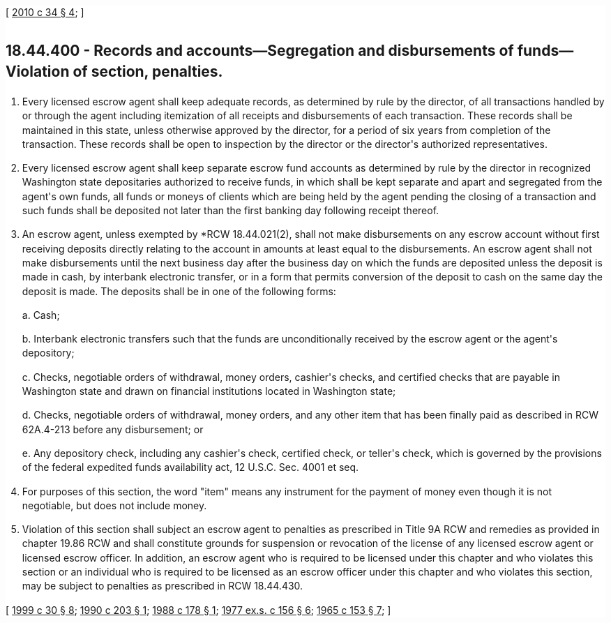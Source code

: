 \[ [2010 c 34 § 4](https://lawfilesext.leg.wa.gov/biennium/2009-10/Pdf/Bills/Session%20Laws/House/2564-S.SL.pdf?cite=2010%20c%2034%20§%204); \]

## 18.44.400 - Records and accounts—Segregation and disbursements of funds—Violation of section, penalties.
1. Every licensed escrow agent shall keep adequate records, as determined by rule by the director, of all transactions handled by or through the agent including itemization of all receipts and disbursements of each transaction. These records shall be maintained in this state, unless otherwise approved by the director, for a period of six years from completion of the transaction. These records shall be open to inspection by the director or the director's authorized representatives.

2. Every licensed escrow agent shall keep separate escrow fund accounts as determined by rule by the director in recognized Washington state depositaries authorized to receive funds, in which shall be kept separate and apart and segregated from the agent's own funds, all funds or moneys of clients which are being held by the agent pending the closing of a transaction and such funds shall be deposited not later than the first banking day following receipt thereof.

3. An escrow agent, unless exempted by *RCW 18.44.021(2), shall not make disbursements on any escrow account without first receiving deposits directly relating to the account in amounts at least equal to the disbursements. An escrow agent shall not make disbursements until the next business day after the business day on which the funds are deposited unless the deposit is made in cash, by interbank electronic transfer, or in a form that permits conversion of the deposit to cash on the same day the deposit is made. The deposits shall be in one of the following forms:

   a. Cash;

   b. Interbank electronic transfers such that the funds are unconditionally received by the escrow agent or the agent's depository;

   c. Checks, negotiable orders of withdrawal, money orders, cashier's checks, and certified checks that are payable in Washington state and drawn on financial institutions located in Washington state;

   d. Checks, negotiable orders of withdrawal, money orders, and any other item that has been finally paid as described in RCW 62A.4-213 before any disbursement; or

   e. Any depository check, including any cashier's check, certified check, or teller's check, which is governed by the provisions of the federal expedited funds availability act, 12 U.S.C. Sec. 4001 et seq.

4. For purposes of this section, the word "item" means any instrument for the payment of money even though it is not negotiable, but does not include money.

5. Violation of this section shall subject an escrow agent to penalties as prescribed in Title 9A RCW and remedies as provided in chapter 19.86 RCW and shall constitute grounds for suspension or revocation of the license of any licensed escrow agent or licensed escrow officer. In addition, an escrow agent who is required to be licensed under this chapter and who violates this section or an individual who is required to be licensed as an escrow officer under this chapter and who violates this section, may be subject to penalties as prescribed in RCW 18.44.430.

\[ [1999 c 30 § 8](https://lawfilesext.leg.wa.gov/biennium/1999-00/Pdf/Bills/Session%20Laws/House/1092.SL.pdf?cite=1999%20c%2030%20§%208); [1990 c 203 § 1](https://leg.wa.gov/CodeReviser/documents/sessionlaw/1990c203.pdf?cite=1990%20c%20203%20§%201); [1988 c 178 § 1](https://leg.wa.gov/CodeReviser/documents/sessionlaw/1988c178.pdf?cite=1988%20c%20178%20§%201); [1977 ex.s. c 156 § 6](https://leg.wa.gov/CodeReviser/documents/sessionlaw/1977ex1c156.pdf?cite=1977%20ex.s.%20c%20156%20§%206); [1965 c 153 § 7](https://leg.wa.gov/CodeReviser/documents/sessionlaw/1965c153.pdf?cite=1965%20c%20153%20§%207); \]
